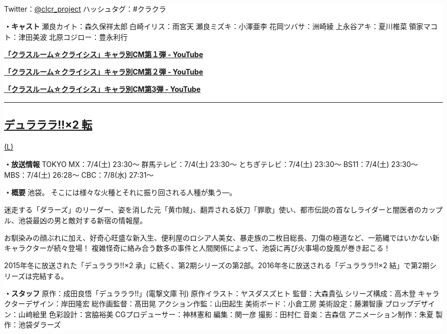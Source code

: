 Twitter：[@clcr_project](https://twitter.com/clcr_project)
ハッシュタグ：#クラクラ

**・キャスト**
瀬良カイト：森久保祥太郎
白崎イリス：雨宮天
瀬良ミズキ：小澤亜李
花岡ツバサ：洲崎綾
上永谷アキ：夏川椎菜
領家マコト：津田美波
北原コジロー：豊永利行

**[「クラスルーム☆クライシス」キャラ別CM第１弾 - YouTube](https://www.youtube.com/watch?v=2XNLYOf3Q10&hd=1)**

**[「クラスルーム☆クライシス」キャラ別CM第２弾 - YouTube](https://www.youtube.com/watch?v=RF4DSUz1pyE&hd=1)**

**[「クラスルーム☆クライシス」キャラ別CM第3弾 - YouTube](https://www.youtube.com/watch?v=AdDzs4ie1w0&hd=1)**

* * *

## [デュラララ!!×2 転](http://www.durarara.com/)

[(L)](http://www.durarara.com/)

**・放送情報**
TOKYO MX：7/4(土) 23:30～
群馬テレビ：7/4(土) 23:30～
とちぎテレビ：7/4(土) 23:30～
BS11：7/4(土) 23:30～
MBS：7/4(土) 26:28～
CBC：7/8(水) 27:31～

**・概要**
池袋。
そこには様々な火種とそれに振り回される人種が集う―。

迷走する「ダラーズ」のリーダー、姿を消した元「黄巾賊」、翻弄される妖刀「罪歌」使い、都市伝説の首なしライダーと闇医者のカップル、池袋最凶の男と敵対する新宿の情報屋。

お馴染みの顔ぶれに加え、好奇心旺盛な新入生、便利屋のロシア人美女、暴走族の二枚目総長、刀傷の極道など、一筋縄ではいかない新キャラクターが続々登場！
複雑怪奇に絡み合う数多の事件と人間関係によって、池袋に再び火事場の旋風が巻き起こる！

2015年冬に放送された「デュラララ!!×2 承」に続く、第2期シリーズの第2部。2016年冬に放送される「デュラララ!!×2 結」で第2期シリーズは完結する。

**・スタッフ**
原作：成田良悟「デュラララ!!」(電撃文庫 刊)
原作イラスト：ヤスダスズヒト
監督：大森貴弘
シリーズ構成：高木登
キャラクターデザイン：岸田隆宏
総作画監督：髙田晃
アクション作監：山田起生
美術ボード：小倉工房
美術設定：藤瀬智康
プロップデザイン：山﨑絵里
色彩設計：宮脇裕美
CGプロデューサー：神林憲和
編集：関一彦
撮影：田村仁
音楽：吉森信
アニメーション制作：朱夏
製作：池袋ダラーズ
